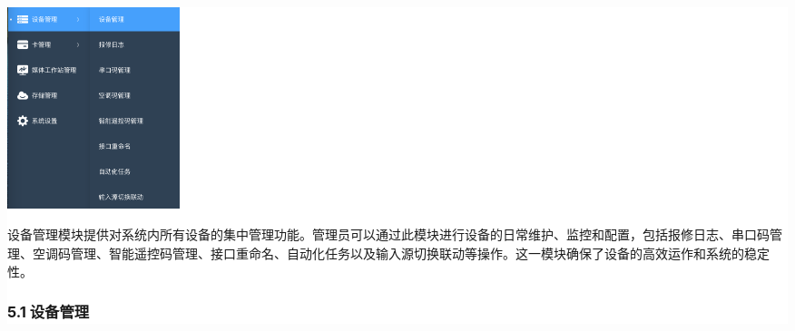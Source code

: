 <img src="./img/image-20240903143422450.png" alt="image-20240903143422450" style="zoom:25%;" /> 

设备管理模块提供对系统内所有设备的集中管理功能。管理员可以通过此模块进行设备的日常维护、监控和配置，包括报修日志、串口码管理、空调码管理、智能遥控码管理、接口重命名、自动化任务以及输入源切换联动等操作。这一模块确保了设备的高效运作和系统的稳定性。



### 5.1 设备管理
